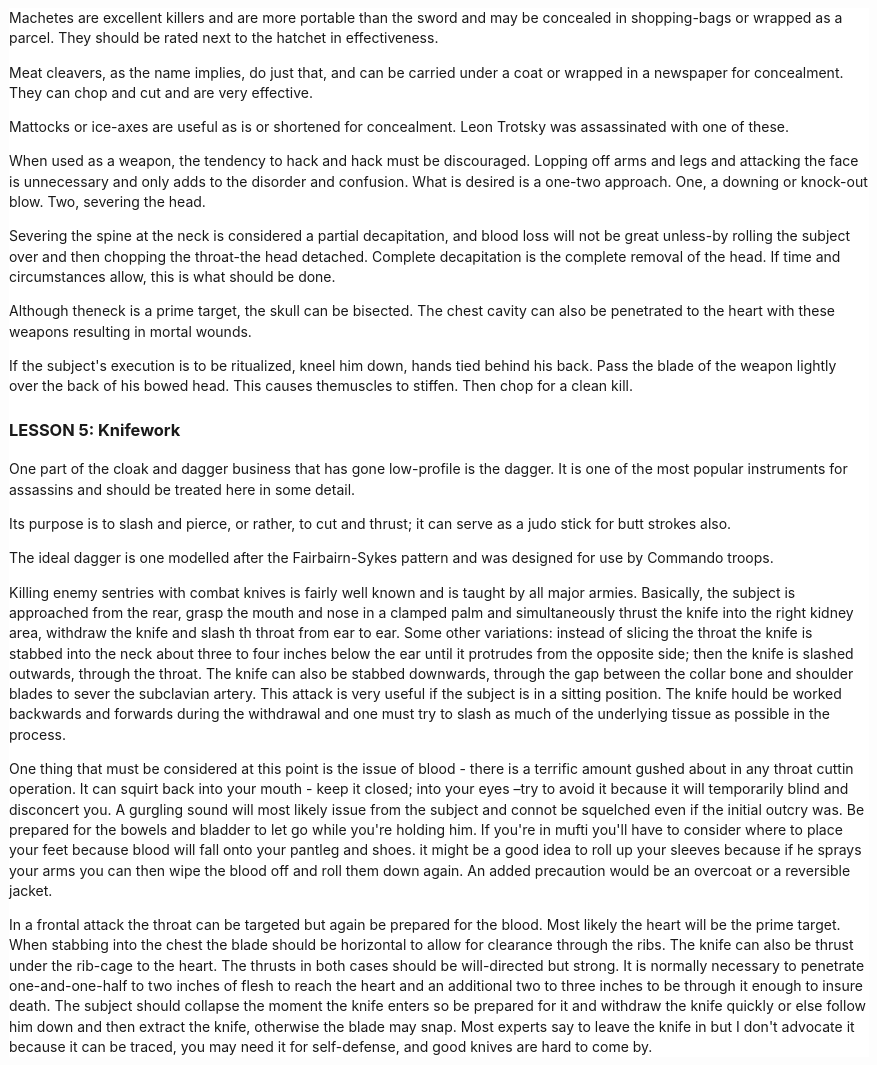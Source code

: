 Machetes are excellent killers and are more portable than the sword and may be concealed in shopping-bags or wrapped as a parcel. They should be rated next to the hatchet in effectiveness.

Meat cleavers, as the name implies, do just that, and can be carried under a coat or wrapped in a newspaper for concealment. They can chop and cut and are very effective.

Mattocks or ice-axes are useful as is or shortened for concealment. Leon Trotsky was assassinated with one of these.

When used as a weapon, the tendency to hack and hack must be discouraged. Lopping off arms and legs and attacking the face is unnecessary and only adds to the disorder and confusion. What is desired is a one-two approach. One, a downing or knock-out blow. Two, severing the head.

Severing the spine at the neck is considered a partial decapitation, and blood loss will not be great unless-by rolling the subject over and then chopping the throat-the head detached. Complete decapitation is the complete removal of the head. If time and circumstances allow, this is what should be done.

Although theneck is a prime target, the skull can be bisected. The chest cavity can also be penetrated to the heart with these weapons resulting in mortal wounds.

If the subject's execution is to be ritualized, kneel him down, hands tied behind his back. Pass the blade of the weapon lightly over the back of his bowed head. This causes themuscles to stiffen. Then chop for a clean kill.

### LESSON 5: Knifework

One part of the cloak and dagger business that has gone low-profile is the dagger. It is one of the most popular instruments for assassins and should be treated here in some detail.

Its purpose is to slash and pierce, or rather, to cut and thrust; it can serve as a judo stick for butt strokes also.

The ideal dagger is one modelled after the Fairbairn-Sykes pattern and was designed for use by Commando troops.

Killing enemy sentries with combat knives is fairly well known and is taught by all major armies. Basically, the subject is approached from the rear, grasp the mouth and nose in a clamped palm and simultaneously thrust the knife into the right kidney area, withdraw the knife and slash th throat from ear to ear. Some other variations: instead of slicing the throat the knife is stabbed into the neck about three to four inches below the ear until it protrudes from the opposite side; then the knife is slashed outwards, through the throat. The knife can also be stabbed downwards, through the gap between the collar bone and shoulder blades to sever the subclavian artery. This attack is very useful if the subject is in a sitting position. The knife hould be worked backwards and forwards during the withdrawal and one must try to slash as much of the underlying tissue as possible in the process.

One thing that must be considered at this point is the issue of blood - there is a terrific amount gushed about in any throat cuttin operation. It can squirt back into your mouth - keep it closed; into your eyes –try to avoid it because it will temporarily blind and disconcert you. A gurgling sound will most likely issue from the subject and connot be squelched even if the initial outcry was. Be prepared for the bowels and bladder to let go while you're holding him. If you're in mufti you'll have to consider where to place your feet because blood will fall onto your pantleg and shoes. it might be a good idea to roll up your sleeves because if he sprays your arms you can then wipe the blood off and roll them down again. An added precaution would be an overcoat or a reversible jacket.

In a frontal attack the throat can be targeted but again be prepared for the blood. Most likely the heart will be the prime target. When stabbing into the chest the blade should be horizontal to allow for clearance through the ribs. The knife can also be thrust under the rib-cage to the heart. The thrusts in both cases should be will-directed but strong. It is normally necessary to penetrate one-and-one-half to two inches of flesh to reach the heart and an additional two to three inches to be through it enough to insure death. The subject should collapse the moment the knife enters so be prepared for it and withdraw the knife quickly or else follow him down and then extract the knife, otherwise the blade may snap. Most experts say to leave the knife in but I don't advocate it because it can be traced, you may need it for self-defense, and good knives are hard to come by.
